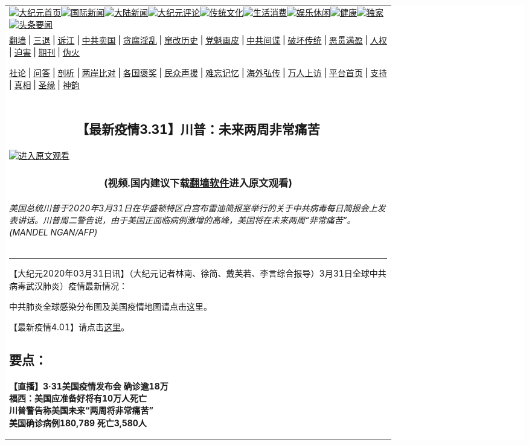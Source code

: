 <a name="1" id="1" target="_blank"></a><span id="1"></span>
<table align=center border="0"><tr><td colspan="2" VALIGN=TOP><a href="https://github.com/19920513/djy/blob/master/gb/nf1351518.md#1"><img src="https://raw.githubusercontent.com/19920513/www/master/t/djy/1.jpg" title="大纪元首页" alt="大纪元首页"></a><a href="https://github.com/19920513/djy/blob/master/gb/n24hr.md#1"><img src="https://raw.githubusercontent.com/19920513/www/master/t/djy/3.jpg" title="国际新闻" alt="国际新闻"></a><a href="https://github.com/19920513/djy/blob/master/gb/nsc413.md#1"><img src="https://raw.githubusercontent.com/19920513/www/master/t/djy/4.jpg" title="大陆新闻" alt="大陆新闻"></a><a href="https://github.com/19920513/djy/blob/master/gb/news392.md#1"><img src="https://raw.githubusercontent.com/19920513/www/master/t/djy/5.jpg" title="大纪元评论" alt="大纪元评论"></a><a href="https://github.com/19920513/djy/blob/master/gb/news2007.md#1"><img src="https://raw.githubusercontent.com/19920513/www/master/t/djy/6.jpg" title="传统文化" alt="传统文化"></a><a href="https://github.com/19920513/djy/blob/master/gb/news2008.md#1"><img src="https://raw.githubusercontent.com/19920513/www/master/t/djy/7.jpg" title="生活消费" alt="生活消费"></a><a href="https://github.com/19920513/djy/blob/master/gb/ncyule.md#1"><img src="https://raw.githubusercontent.com/19920513/www/master/t/djy/8.jpg" title="娱乐休闲" alt="娱乐休闲"></a><a href="https://github.com/19920513/djy/blob/master/gb/nsc1002.md#1"><img src="https://raw.githubusercontent.com/19920513/www/master/t/djy/9.jpg" title="健康" alt="健康"></a><a href="https://github.com/19920513/djy/blob/master/gb/nf6092.md#1"><img src="https://raw.githubusercontent.com/19920513/www/master/t/djy/10a.jpg" title="独家" alt="独家"></a><a href="https://github.com/19920513/djy/blob/master/gb/nf4514.md#1"><img src="https://raw.githubusercontent.com/19920513/www/master/t/djy/12a.jpg" title="头条要闻" alt="头条要闻"></a></td></tr>
<tr><td colspan="2" VALIGN=TOP><a target="_blank" href="https://github.com/19920513/www/blob/master/README.md?zsrh#1">翻墙</a> | <a target="_blank" href="https://github.com/19920513/djy/blob/master/gb/nf5657.md#1">三退</a> | <a target="_blank" href="https://github.com/19920513/djy/blob/master/gb/nf6124.md#1">诉江</a> | <a target="_blank" href="https://github.com/19920513/djy/blob/master/gb/nf1176117.md#1">中共卖国</a> | <a target="_blank" href="https://github.com/19920513/djy/blob/master/gb/nf5773.md#1">贪腐淫乱</a> | <a target="_blank" href="https://github.com/19920513/djy/blob/master/gb/nf1176115.md#1">窜改历史</a> | <a target="_blank" href="https://github.com/19920513/djy/blob/master/gb/nf1176107.md#1">党魁画皮</a> | <a target="_blank" href="https://github.com/19920513/djy/blob/master/gb/nf1320400.md#1">中共间谍</a> | <a target="_blank" href="https://github.com/19920513/djy/blob/master/gb/nf1176114.md#1">破坏传统</a> | <a target="_blank" href="https://github.com/19920513/ntdtv/blob/master/gb/prog447_1.md#1">恶贯满盈</a> | <a target="_blank" href="https://github.com/19920513/djy/blob/master/gb/ncid278.md#1">人权</a> | <a target="_blank" href="https://github.com/19920513/djy/blob/master/gb/nf1176111.md#1">迫害</a> | <a target="_blank" href="https://gitlab.com/szzdlab/mh-qikan/blob/master/README.md#1">期刊</a> | <a target="_blank" href="https://github.com/19920513/djy/blob/master/gb/nf5562.md#1">伪火</a></p><p><a target="_blank" href="https://github.com/19920513/djy/blob/master/gb/9p.md#1">社论</a> | <a target="_blank" href="https://github.com/19920513/djy/blob/master/gb/nf4378.md#1">问答</a> | <a target="_blank" href="https://github.com/19920513/djy/blob/master/gb/nf5792.md#1">剖析</a> | <a target="_blank" href="https://github.com/19920513/djy/blob/master/gb/nf5735.md#1">两岸比对</a> | <a target="_blank" href="https://github.com/19920513/djy/blob/master/gb/nf6119.md#1">各国褒奖</a> | <a target="_blank" href="https://github.com/19920513/djy/blob/master/gb/nf6120.md#1">民众声援</a> | <a target="_blank" href="https://github.com/19920513/djy/blob/master/gb/nf1188594.md#1">难忘记忆</a> | <a target="_blank" href="https://github.com/19920513/djy/blob/master/gb/nf3180.md#1">海外弘传</a> | <a target="_blank" href="https://github.com/19920513/djy/blob/master/gb/nf5410.md#1">万人上访</a> | <a target="_blank" href="https://github.com/19920513/www/blob/master/README.md?zsrh#1">平台首页</a> | <a target="_blank" href="https://github.com/19920513/djy/blob/master/gb/nf4386.md#1">支持</a> | <a target="_blank" href="https://github.com/19920513/djy/blob/master/gb/nf4389.md#1">真相</a> | <a target="_blank" href="https://github.com/19920513/djy/blob/master/gb/nf5790.md#1">圣缘</a> | <a target="_blank" href="https://github.com/19920513/djy/blob/master/gb/nf4786.md#1">神韵</a></td></tr>
<tr><td VALIGN=TOP width="626"><h2 align=center>【最新疫情3.31】川普：未来两周非常痛苦</h2>
<a href="https://d78f5frq5siq8.cloudfront.net/P9l5uC5Rr"><img width="600" src="https://raw.githubusercontent.com/19920513/djy/master/gb/300/djtsp.jpg" title="进入原文观看"  alt="进入原文观看"></a><h3 align=center>(视频.国内建议下载<a href="https://github.com/19920513/www/blob/master/README.md#8">翻墙软件</a>进入原文观看)</h3>
<h6>美国总统川普于2020年3月31日在华盛顿特区白宫布雷迪简报室举行的关于中共病毒每日简报会上发表讲话。川普周二警告说，由于美国正面临病例激增的高峰，美国将在未来两周“非常痛苦”。(MANDEL NGAN/AFP)
</h6>
<hr>
	<p>【大纪元2020年03月31日讯】（大纪元记者林南、徐简、戴芙若、李言综合报导）3月31日全球<ahref="https://github.com/19920513/djy/blob/master/gb/tag/%E4%B8%AD%E5%85%B1%E7%97%85%E6%AF%92.md#1">中共病毒</a><ahref="https://github.com/19920513/djy/blob/master/gb/tag/%E6%AD%A6%E6%B1%89%E8%82%BA%E7%82%8E.md#1">武汉肺炎</a>）疫情最新情况：</p>
<p>中共肺炎全球感染分布图及美国疫情地图请点击<ahref="https://github.com/19920513/djy/blob/master/gb/nf1368917.md#1" target="_blank" rel="noopener noreferrer">这里</a>。</p>
<p>【最新疫情4.01】请点击<ahref=><a href="https://github.com/19920513/djy/blob/master/gb/20/3/31/n11993225.md#1" target="_blank" rel="noopener noreferrer">这里</a>。</p>
<h2>要点：</h2>
<p><strong><strong><ahref="#_Toc2020033120">【直播】3·31美国疫情发布会 确诊逾18万</a><br />
<ahref="#_Toc2020033118">福西：美国应准备好将有10万人死亡</a><br />
<ahref="#_Toc2020033119">川普警告称美国未来“两周将非常痛苦”</a><br />
<ahref="#_Toc2020033117">美国确诊病例180,789 死亡3,580人</a><br />